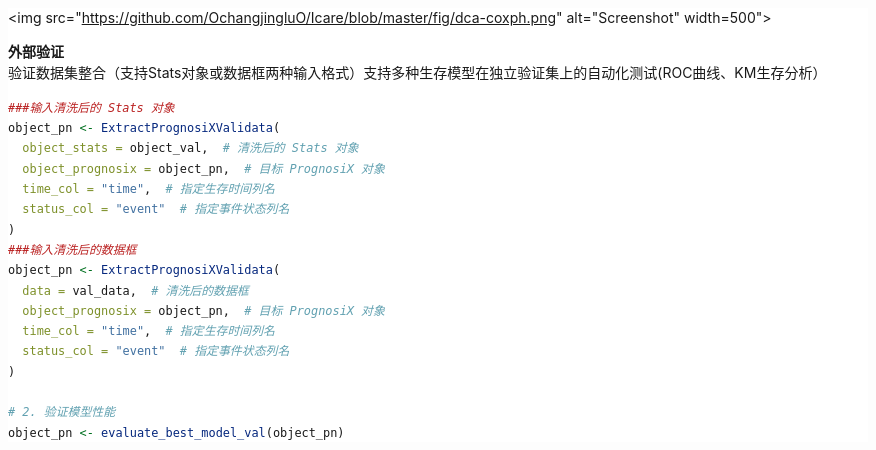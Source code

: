 <img src="https://github.com/OchangjingluO/Icare/blob/master/fig/dca-coxph.png" alt="Screenshot" width=500">
</div>

**外部验证**<br>
验证数据集整合（支持Stats对象或数据框两种输入格式）支持多种生存模型在独立验证集上的自动化测试(ROC曲线、KM生存分析）<br>

``` r
###输入清洗后的 Stats 对象
object_pn <- ExtractPrognosiXValidata(
  object_stats = object_val,  # 清洗后的 Stats 对象
  object_prognosix = object_pn,  # 目标 PrognosiX 对象
  time_col = "time",  # 指定生存时间列名
  status_col = "event"  # 指定事件状态列名
)
###输入清洗后的数据框
object_pn <- ExtractPrognosiXValidata(
  data = val_data,  # 清洗后的数据框
  object_prognosix = object_pn,  # 目标 PrognosiX 对象
  time_col = "time",  # 指定生存时间列名
  status_col = "event"  # 指定事件状态列名
)

# 2. 验证模型性能
object_pn <- evaluate_best_model_val(object_pn)
```
<div align="center">